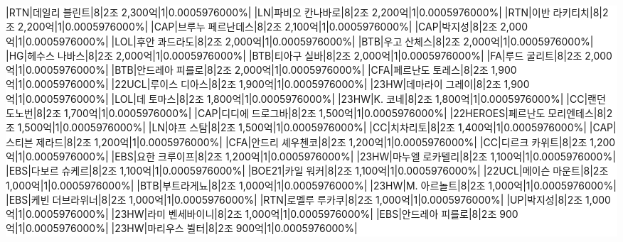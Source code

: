 |RTN|데일리 블린트|8|2조 2,300억|1|0.0005976000%|
|LN|파비오 칸나바로|8|2조 2,200억|1|0.0005976000%|
|RTN|이반 라키티치|8|2조 2,200억|1|0.0005976000%|
|CAP|브루누 페르난데스|8|2조 2,100억|1|0.0005976000%|
|CAP|박지성|8|2조 2,000억|1|0.0005976000%|
|LOL|후안 콰드라도|8|2조 2,000억|1|0.0005976000%|
|BTB|우고 산체스|8|2조 2,000억|1|0.0005976000%|
|HG|헤수스 나바스|8|2조 2,000억|1|0.0005976000%|
|BTB|티아구 실바|8|2조 2,000억|1|0.0005976000%|
|FA|루드 굴리트|8|2조 2,000억|1|0.0005976000%|
|BTB|안드레아 피를로|8|2조 2,000억|1|0.0005976000%|
|CFA|페르난도 토레스|8|2조 1,900억|1|0.0005976000%|
|22UCL|루이스 디아스|8|2조 1,900억|1|0.0005976000%|
|23HW|데마라이 그레이|8|2조 1,900억|1|0.0005976000%|
|LOL|데 토마스|8|2조 1,800억|1|0.0005976000%|
|23HW|K. 코네|8|2조 1,800억|1|0.0005976000%|
|CC|랜던 도노번|8|2조 1,700억|1|0.0005976000%|
|CAP|디디에 드로그바|8|2조 1,500억|1|0.0005976000%|
|22HEROES|페르난도 모리엔테스|8|2조 1,500억|1|0.0005976000%|
|LN|야프 스탐|8|2조 1,500억|1|0.0005976000%|
|CC|치차리토|8|2조 1,400억|1|0.0005976000%|
|CAP|스티븐 제라드|8|2조 1,200억|1|0.0005976000%|
|CFA|안드리 셰우첸코|8|2조 1,200억|1|0.0005976000%|
|CC|디르크 카위트|8|2조 1,200억|1|0.0005976000%|
|EBS|요한 크루이프|8|2조 1,200억|1|0.0005976000%|
|23HW|마누엘 로카텔리|8|2조 1,100억|1|0.0005976000%|
|EBS|다보르 슈케르|8|2조 1,100억|1|0.0005976000%|
|BOE21|카일 워커|8|2조 1,100억|1|0.0005976000%|
|22UCL|메이슨 마운트|8|2조 1,000억|1|0.0005976000%|
|BTB|부트라게뇨|8|2조 1,000억|1|0.0005976000%|
|23HW|M. 아르놀트|8|2조 1,000억|1|0.0005976000%|
|EBS|케빈 더브라위너|8|2조 1,000억|1|0.0005976000%|
|RTN|로멜루 루카쿠|8|2조 1,000억|1|0.0005976000%|
|UP|박지성|8|2조 1,000억|1|0.0005976000%|
|23HW|라미 벤세바이니|8|2조 1,000억|1|0.0005976000%|
|EBS|안드레아 피를로|8|2조 900억|1|0.0005976000%|
|23HW|마리우스 뷜터|8|2조 900억|1|0.0005976000%|
